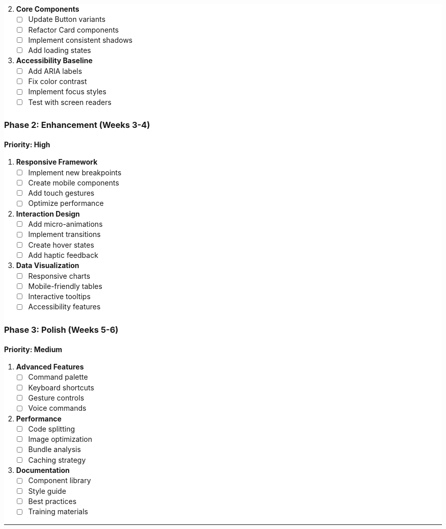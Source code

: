 2. **Core Components**
   - [ ] Update Button variants
   - [ ] Refactor Card components
   - [ ] Implement consistent shadows
   - [ ] Add loading states

3. **Accessibility Baseline**
   - [ ] Add ARIA labels
   - [ ] Fix color contrast
   - [ ] Implement focus styles
   - [ ] Test with screen readers

### Phase 2: Enhancement (Weeks 3-4)
**Priority: High**

1. **Responsive Framework**
   - [ ] Implement new breakpoints
   - [ ] Create mobile components
   - [ ] Add touch gestures
   - [ ] Optimize performance

2. **Interaction Design**
   - [ ] Add micro-animations
   - [ ] Implement transitions
   - [ ] Create hover states
   - [ ] Add haptic feedback

3. **Data Visualization**
   - [ ] Responsive charts
   - [ ] Mobile-friendly tables
   - [ ] Interactive tooltips
   - [ ] Accessibility features

### Phase 3: Polish (Weeks 5-6)
**Priority: Medium**

1. **Advanced Features**
   - [ ] Command palette
   - [ ] Keyboard shortcuts
   - [ ] Gesture controls
   - [ ] Voice commands

2. **Performance**
   - [ ] Code splitting
   - [ ] Image optimization
   - [ ] Bundle analysis
   - [ ] Caching strategy

3. **Documentation**
   - [ ] Component library
   - [ ] Style guide
   - [ ] Best practices
   - [ ] Training materials

---
